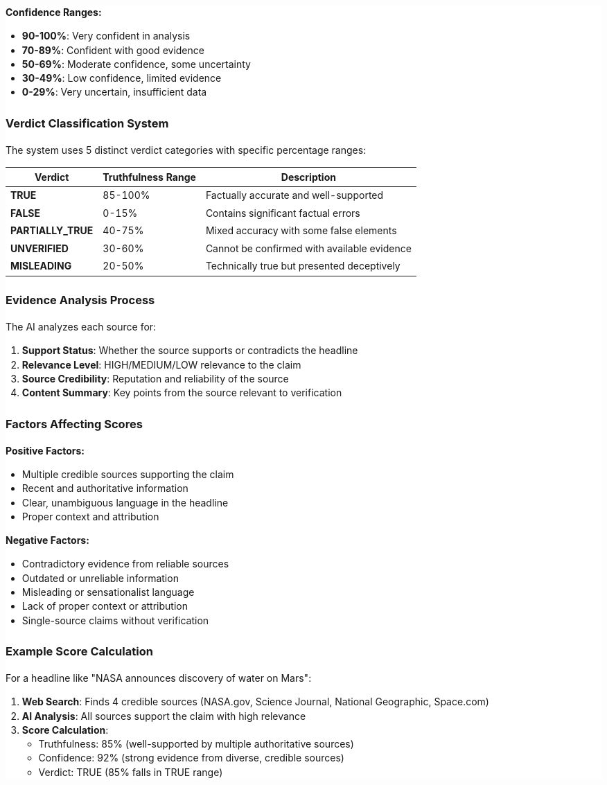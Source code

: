 **Confidence Ranges:**
- **90-100%**: Very confident in analysis
- **70-89%**: Confident with good evidence
- **50-69%**: Moderate confidence, some uncertainty
- **30-49%**: Low confidence, limited evidence  
- **0-29%**: Very uncertain, insufficient data

### Verdict Classification System

The system uses 5 distinct verdict categories with specific percentage ranges:

| Verdict | Truthfulness Range | Description |
|---------|-------------------|-------------|
| **TRUE** | 85-100% | Factually accurate and well-supported |
| **FALSE** | 0-15% | Contains significant factual errors |
| **PARTIALLY_TRUE** | 40-75% | Mixed accuracy with some false elements |
| **UNVERIFIED** | 30-60% | Cannot be confirmed with available evidence |
| **MISLEADING** | 20-50% | Technically true but presented deceptively |

### Evidence Analysis Process

The AI analyzes each source for:

1. **Support Status**: Whether the source supports or contradicts the headline
2. **Relevance Level**: HIGH/MEDIUM/LOW relevance to the claim
3. **Source Credibility**: Reputation and reliability of the source
4. **Content Summary**: Key points from the source relevant to verification

### Factors Affecting Scores

**Positive Factors:**
- Multiple credible sources supporting the claim
- Recent and authoritative information
- Clear, unambiguous language in the headline
- Proper context and attribution

**Negative Factors:**
- Contradictory evidence from reliable sources
- Outdated or unreliable information
- Misleading or sensationalist language
- Lack of proper context or attribution
- Single-source claims without verification

### Example Score Calculation

For a headline like "NASA announces discovery of water on Mars":

1. **Web Search**: Finds 4 credible sources (NASA.gov, Science Journal, National Geographic, Space.com)
2. **AI Analysis**: All sources support the claim with high relevance
3. **Score Calculation**:
   - Truthfulness: 85% (well-supported by multiple authoritative sources)
   - Confidence: 92% (strong evidence from diverse, credible sources)
   - Verdict: TRUE (85% falls in TRUE range)
